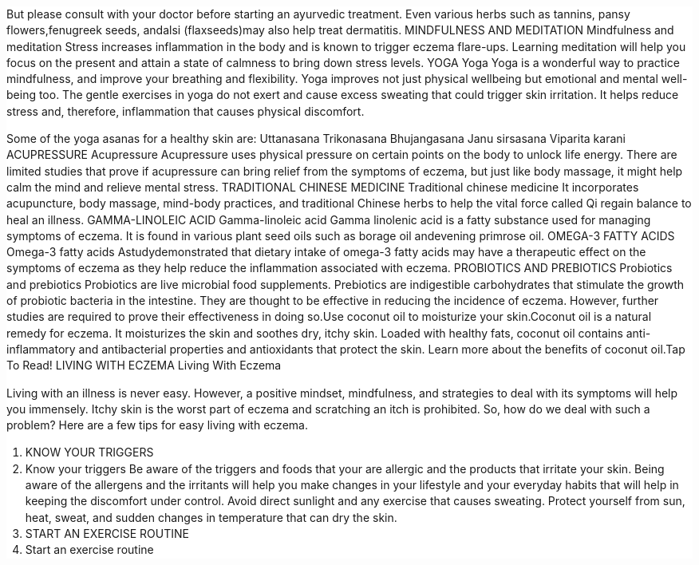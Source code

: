 But please consult with your doctor before starting an ayurvedic treatment. Even various herbs such as tannins, pansy flowers,fenugreek seeds, andalsi (flaxseeds)may also help treat dermatitis.
MINDFULNESS AND MEDITATION
Mindfulness and meditation
Stress increases inflammation in the body and is known to trigger eczema flare-ups. Learning meditation will help you focus on the present and attain a state of calmness to bring down stress levels.
YOGA
Yoga
Yoga is a wonderful way to practice mindfulness, and improve your breathing and flexibility. Yoga improves not just physical wellbeing but emotional and mental well-being too. The gentle exercises in yoga do not exert and cause excess sweating that could trigger skin irritation. It helps reduce stress and, therefore, inflammation that causes physical discomfort.

Some of the yoga asanas for a healthy skin are:
Uttanasana
Trikonasana
Bhujangasana
Janu sirsasana
Viparita karani
ACUPRESSURE
Acupressure
Acupressure uses physical pressure on certain points on the body to unlock life energy. There are limited studies that prove if acupressure can bring relief from the symptoms of eczema, but just like body massage, it might help calm the mind and relieve mental stress.
TRADITIONAL CHINESE MEDICINE
Traditional chinese medicine
It incorporates acupuncture, body massage, mind-body practices, and traditional Chinese herbs to help the vital force called Qi regain balance to heal an illness.
GAMMA-LINOLEIC ACID
Gamma-linoleic acid
Gamma linolenic acid is a fatty substance used for managing symptoms of eczema. It is found in various plant seed oils such as borage oil andevening primrose oil.
OMEGA-3 FATTY ACIDS
Omega-3 fatty acids
Astudydemonstrated that dietary intake of omega-3 fatty acids may have a therapeutic effect on the symptoms of eczema as they help reduce the inflammation associated with eczema.
PROBIOTICS AND PREBIOTICS
Probiotics and prebiotics
Probiotics are live microbial food supplements. Prebiotics are indigestible carbohydrates that stimulate the growth of probiotic bacteria in the intestine. They are thought to be effective in reducing the incidence of eczema. However, further studies are required to prove their effectiveness in doing so.Use coconut oil to moisturize your skin.Coconut oil is a natural remedy for eczema. It moisturizes the skin and soothes dry, itchy skin. Loaded with healthy fats, coconut oil contains anti-inflammatory and antibacterial properties and antioxidants that protect the skin. Learn more about the benefits of coconut oil.Tap To Read!
LIVING WITH ECZEMA
Living With Eczema

Living with an illness is never easy. However, a positive mindset, mindfulness, and strategies to deal with its symptoms will help you immensely. Itchy skin is the worst part of eczema and scratching an itch is prohibited. So, how do we deal with such a problem? Here are a few tips for easy living with eczema.
1. KNOW YOUR TRIGGERS
1. Know your triggers
Be aware of the triggers and foods that your are allergic and the products that irritate your skin. Being aware of the allergens and the irritants will help you make changes in your lifestyle and your everyday habits that will help in keeping the discomfort under control. Avoid direct sunlight and any exercise that causes sweating. Protect yourself from sun, heat, sweat, and sudden changes in temperature that can dry the skin.
2. START AN EXERCISE ROUTINE
2. Start an exercise routine